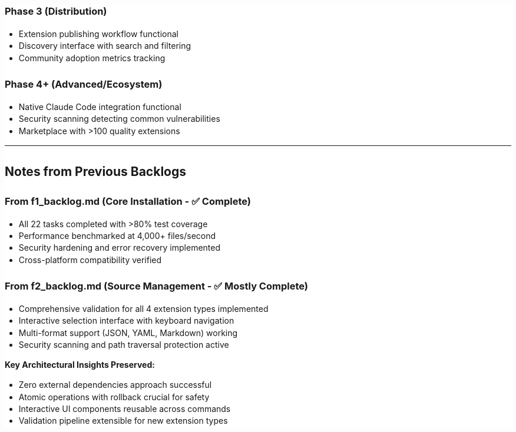 ### Phase 3 (Distribution)
- Extension publishing workflow functional
- Discovery interface with search and filtering
- Community adoption metrics tracking

### Phase 4+ (Advanced/Ecosystem)
- Native Claude Code integration functional
- Security scanning detecting common vulnerabilities
- Marketplace with >100 quality extensions

---

## Notes from Previous Backlogs

### From f1_backlog.md (Core Installation - ✅ Complete)
- All 22 tasks completed with >80% test coverage
- Performance benchmarked at 4,000+ files/second
- Security hardening and error recovery implemented
- Cross-platform compatibility verified

### From f2_backlog.md (Source Management - ✅ Mostly Complete)
- Comprehensive validation for all 4 extension types implemented
- Interactive selection interface with keyboard navigation
- Multi-format support (JSON, YAML, Markdown) working
- Security scanning and path traversal protection active

**Key Architectural Insights Preserved:**
- Zero external dependencies approach successful
- Atomic operations with rollback crucial for safety
- Interactive UI components reusable across commands
- Validation pipeline extensible for new extension types